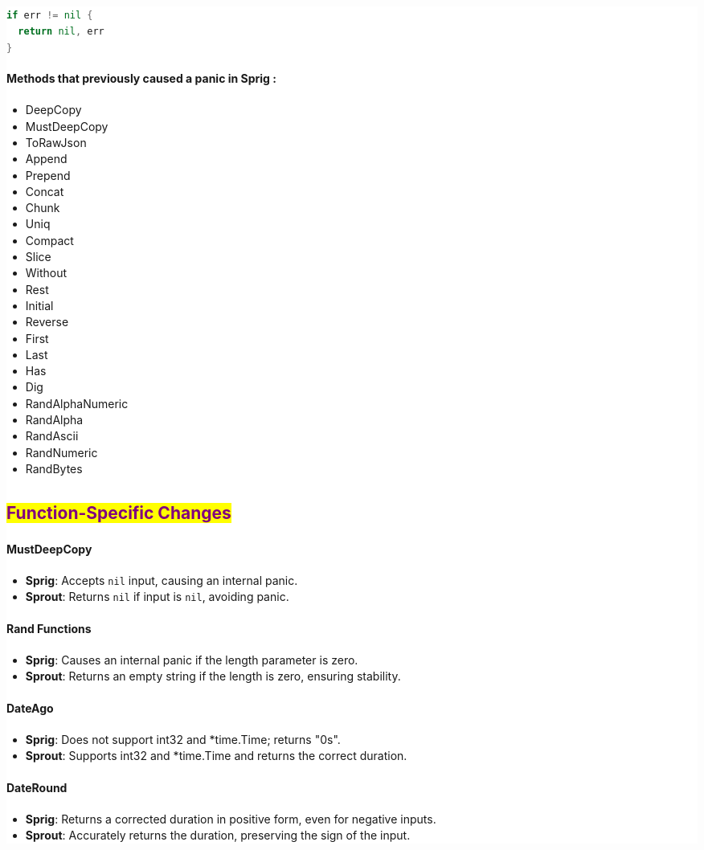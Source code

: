 ```go
if err != nil {
  return nil, err
}
```

#### Methods that previously caused a panic in Sprig :

* DeepCopy
* MustDeepCopy
* ToRawJson
* Append
* Prepend
* Concat
* Chunk
* Uniq
* Compact
* Slice
* Without
* Rest
* Initial
* Reverse
* First
* Last
* Has
* Dig
* RandAlphaNumeric
* RandAlpha
* RandAscii
* RandNumeric
* RandBytes

## <mark style="color:purple;">Function-Specific Changes</mark>

#### MustDeepCopy

* **Sprig**: Accepts `nil` input, causing an internal panic.
* **Sprout**: Returns `nil` if input is `nil`, avoiding panic.

#### Rand Functions

* **Sprig**: Causes an internal panic if the length parameter is zero.
* **Sprout**: Returns an empty string if the length is zero, ensuring stability.

#### DateAgo

* **Sprig**: Does not support int32 and \*time.Time; returns "0s".
* **Sprout**: Supports int32 and \*time.Time and returns the correct duration.

#### DateRound

* **Sprig**: Returns a corrected duration in positive form, even for negative inputs.
* **Sprout**: Accurately returns the duration, preserving the sign of the input.
